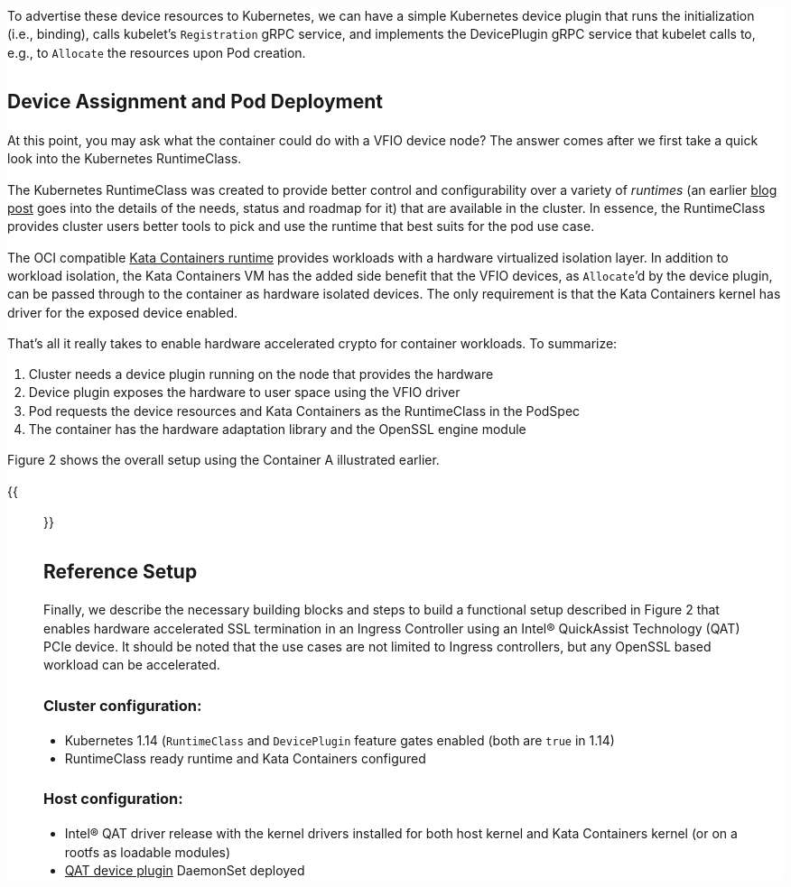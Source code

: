 To advertise these device resources to Kubernetes, we can have a simple Kubernetes device plugin
that runs the initialization (i.e., binding), calls kubelet’s `Registration` gRPC service, and
implements the DevicePlugin gRPC service that kubelet calls to, e.g., to `Allocate` the resources
upon Pod creation.

## Device Assignment and Pod Deployment

At this point, you may ask what the container could do with a VFIO device node? The answer comes
after we first take a quick look into the Kubernetes RuntimeClass.

The Kubernetes RuntimeClass was created to provide better control and configurability
over a variety of *runtimes* (an earlier [blog post](https://kubernetes.io/blog/2018/10/10/kubernetes-v1.12-introducing-runtimeclass/) goes into the details of the needs,
status and roadmap for it) that are available in the cluster. In essence, the RuntimeClass
provides cluster users better tools to pick and use the runtime that best suits for the pod use case.

The OCI compatible [Kata Containers runtime](https://katacontainers.io/) provides workloads with a hardware virtualized
isolation layer. In addition to workload isolation, the Kata Containers VM has the added
side benefit that the VFIO devices, as `Allocate`’d by the device plugin, can be passed
through to the container as hardware isolated devices. The only requirement is that the
Kata Containers kernel has driver for the exposed device enabled.

That’s all it really takes to enable hardware accelerated crypto for container workloads. To summarize:

  1. Cluster needs a device plugin running on the node that provides the hardware
  2. Device plugin exposes the hardware to user space using  the VFIO driver
  3. Pod requests the device resources and Kata Containers as the RuntimeClass in the PodSpec
  4. The container has the hardware adaptation library and the OpenSSL engine module

Figure 2 shows the overall setup using the Container A illustrated earlier.

{{<figure width="600"  src="/images/blog/2019-04-23-hardware-accelerated-tls-termination/k8s-blog-fig2.png" caption="Figure 2. Deployment overview">}}

## Reference Setup

Finally, we describe the necessary building blocks and steps to build a functional
setup described in Figure 2 that enables hardware accelerated SSL termination in
an Ingress Controller using an Intel&reg; QuickAssist Technology (QAT) PCIe device.
It should be noted that the use cases are not limited to Ingress controllers, but
any OpenSSL based workload can be accelerated.

### Cluster configuration:
  * Kubernetes 1.14 (`RuntimeClass` and `DevicePlugin` feature gates enabled (both are `true` in 1.14)
  * RuntimeClass ready runtime and Kata Containers configured

### Host configuration:
  * Intel&reg; QAT driver release with the kernel drivers installed for both host kernel and Kata Containers kernel (or on a rootfs as loadable modules)
  * [QAT device plugin](https://github.com/intel/intel-device-plugins-for-kubernetes/tree/master/cmd/qat_plugin) DaemonSet deployed
